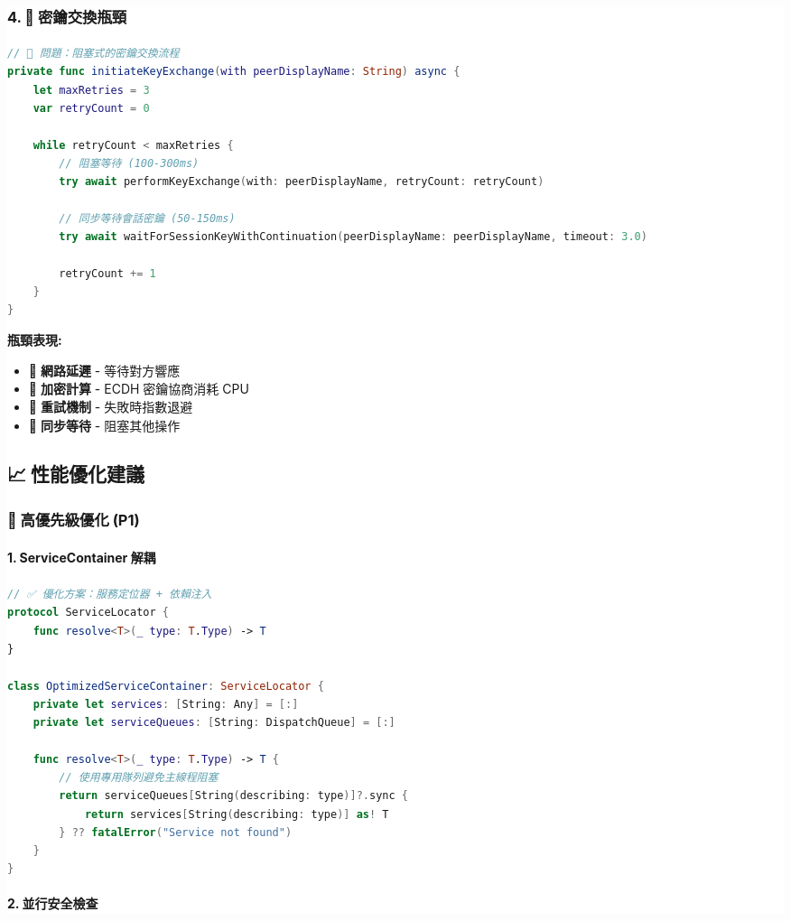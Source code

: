 ### 4. 🔑 密鑰交換瓶頸

```swift
// 🚨 問題：阻塞式的密鑰交換流程
private func initiateKeyExchange(with peerDisplayName: String) async {
    let maxRetries = 3
    var retryCount = 0
    
    while retryCount < maxRetries {
        // 阻塞等待 (100-300ms)
        try await performKeyExchange(with: peerDisplayName, retryCount: retryCount)
        
        // 同步等待會話密鑰 (50-150ms)
        try await waitForSessionKeyWithContinuation(peerDisplayName: peerDisplayName, timeout: 3.0)
        
        retryCount += 1
    }
}
```

**瓶頸表現:**
- 🔴 **網路延遲** - 等待對方響應
- 🔴 **加密計算** - ECDH 密鑰協商消耗 CPU
- 🔴 **重試機制** - 失敗時指數退避
- 🔴 **同步等待** - 阻塞其他操作

## 📈 性能優化建議

### 🚀 高優先級優化 (P1)

#### 1. ServiceContainer 解耦

```swift
// ✅ 優化方案：服務定位器 + 依賴注入
protocol ServiceLocator {
    func resolve<T>(_ type: T.Type) -> T
}

class OptimizedServiceContainer: ServiceLocator {
    private let services: [String: Any] = [:]
    private let serviceQueues: [String: DispatchQueue] = [:]
    
    func resolve<T>(_ type: T.Type) -> T {
        // 使用專用隊列避免主線程阻塞
        return serviceQueues[String(describing: type)]?.sync {
            return services[String(describing: type)] as! T
        } ?? fatalError("Service not found")
    }
}
```

#### 2. 並行安全檢查
